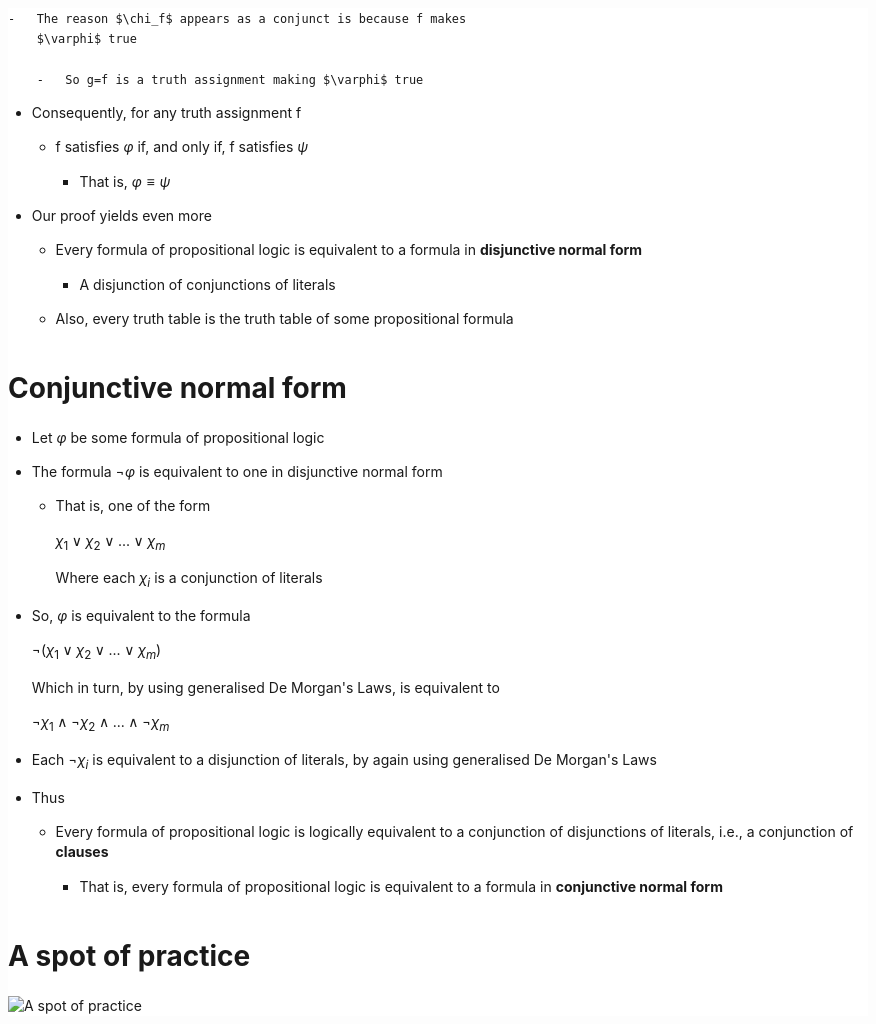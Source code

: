     -   The reason $\chi_f$ appears as a conjunct is because f makes
        $\varphi$ true

        -   So g=f is a truth assignment making $\varphi$ true

-   Consequently, for any truth assignment f

    -   f satisfies $\varphi$ if, and only if, f satisfies $\psi$

        -   That is, $\varphi\equiv\psi$

-   Our proof yields even more

    -   Every formula of propositional logic is equivalent to a formula
        in **disjunctive normal form**

        -   A disjunction of conjunctions of literals

    -   Also, every truth table is the truth table of some propositional
        formula

# Conjunctive normal form

-   Let $\varphi$ be some formula of propositional logic

-   The formula $\lnot \varphi$ is equivalent to one in disjunctive
    normal form

    -   That is, one of the form

        $\chi_1\lor\chi_2\lor ... \lor \chi_m$

        Where each $\chi_i$ is a conjunction of literals

-   So, $\varphi$ is equivalent to the formula

    $\lnot(\chi_1\lor\chi_2\lor ... \lor \chi_m)$

    Which in turn, by using generalised De Morgan's Laws, is equivalent
    to

    $\lnot \chi_1\land \lnot \chi_2\land ... \land \lnot \chi_m$

-   Each $\lnot\chi_i$ is equivalent to a disjunction of literals, by
    again using generalised De Morgan's Laws

-   Thus

    -   Every formula of propositional logic is logically equivalent to
        a conjunction of disjunctions of literals, i.e., a conjunction
        of **clauses**

        -   That is, every formula of propositional logic is equivalent
            to a formula in **conjunctive normal form**

# A spot of practice

![A spot of practice](/img/Year_1/MCS/Propositional_Logic/Introduction/Fig2.webp)
